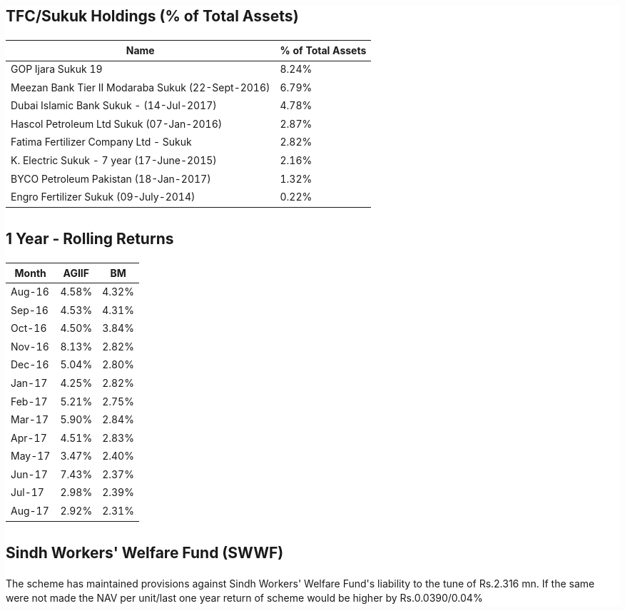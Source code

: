 ## TFC/Sukuk Holdings (% of Total Assets)

| Name                                              | % of Total Assets |
| ------------------------------------------------- | ----------------- |
| GOP Ijara Sukuk 19                                | 8.24%             |
| Meezan Bank Tier II Modaraba Sukuk (22-Sept-2016) | 6.79%             |
| Dubai Islamic Bank Sukuk - (14-Jul-2017)          | 4.78%             |
| Hascol Petroleum Ltd Sukuk (07-Jan-2016)          | 2.87%             |
| Fatima Fertilizer Company Ltd - Sukuk             | 2.82%             |
| K. Electric Sukuk - 7 year (17-June-2015)         | 2.16%             |
| BYCO Petroleum Pakistan (18-Jan-2017)             | 1.32%             |
| Engro Fertilizer Sukuk (09-July-2014)             | 0.22%             |

## 1 Year - Rolling Returns

| Month  | AGIIF | BM    |
| ------ | ----- | ----- |
| Aug-16 | 4.58% | 4.32% |
| Sep-16 | 4.53% | 4.31% |
| Oct-16 | 4.50% | 3.84% |
| Nov-16 | 8.13% | 2.82% |
| Dec-16 | 5.04% | 2.80% |
| Jan-17 | 4.25% | 2.82% |
| Feb-17 | 5.21% | 2.75% |
| Mar-17 | 5.90% | 2.84% |
| Apr-17 | 4.51% | 2.83% |
| May-17 | 3.47% | 2.40% |
| Jun-17 | 7.43% | 2.37% |
| Jul-17 | 2.98% | 2.39% |
| Aug-17 | 2.92% | 2.31% |

## Sindh Workers' Welfare Fund (SWWF)

The scheme has maintained provisions against Sindh Workers' Welfare Fund's liability to the tune of Rs.2.316 mn. If the same were not made the NAV per unit/last one year return of scheme would be higher by Rs.0.0390/0.04%
